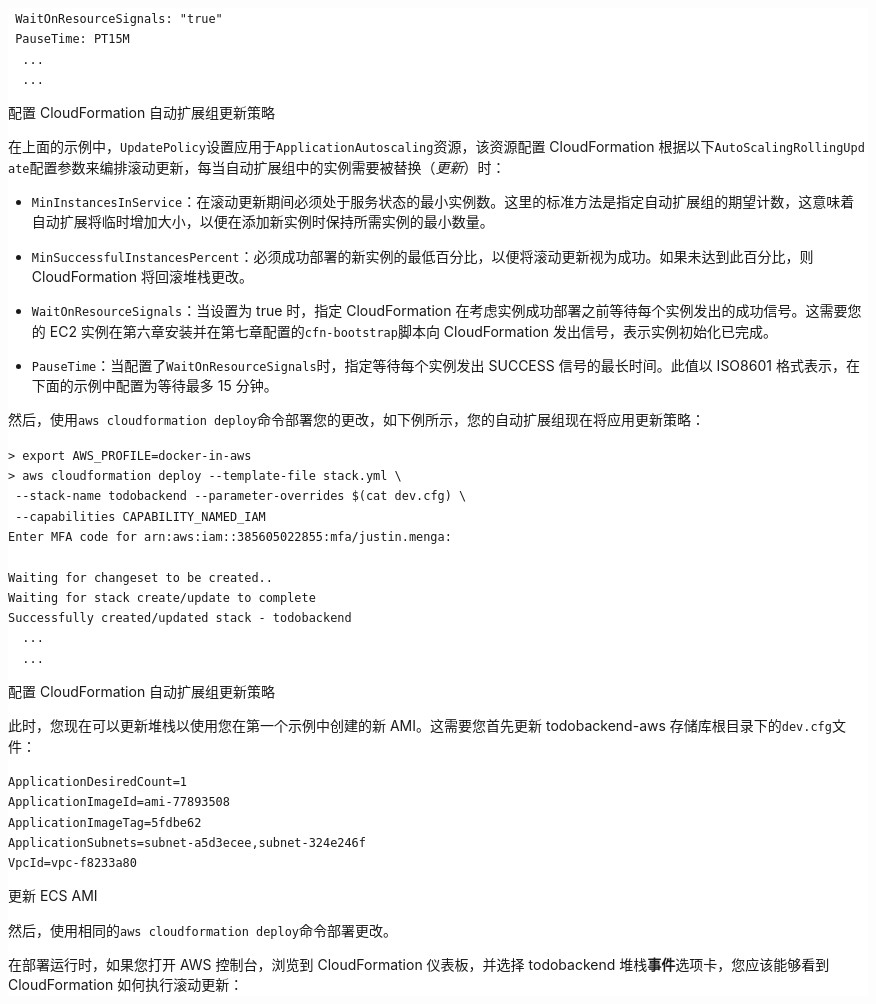 ```
 WaitOnResourceSignals: "true"
 PauseTime: PT15M
  ...
  ...
```

配置 CloudFormation 自动扩展组更新策略

在上面的示例中，`UpdatePolicy`设置应用于`ApplicationAutoscaling`资源，该资源配置 CloudFormation 根据以下`AutoScalingRollingUpdate`配置参数来编排滚动更新，每当自动扩展组中的实例需要被替换（*更新*）时：

+   `MinInstancesInService`：在滚动更新期间必须处于服务状态的最小实例数。这里的标准方法是指定自动扩展组的期望计数，这意味着自动扩展将临时增加大小，以便在添加新实例时保持所需实例的最小数量。

+   `MinSuccessfulInstancesPercent`：必须成功部署的新实例的最低百分比，以便将滚动更新视为成功。如果未达到此百分比，则 CloudFormation 将回滚堆栈更改。

+   `WaitOnResourceSignals`：当设置为 true 时，指定 CloudFormation 在考虑实例成功部署之前等待每个实例发出的成功信号。这需要您的 EC2 实例在第六章安装并在第七章配置的`cfn-bootstrap`脚本向 CloudFormation 发出信号，表示实例初始化已完成。

+   `PauseTime`：当配置了`WaitOnResourceSignals`时，指定等待每个实例发出 SUCCESS 信号的最长时间。此值以 ISO8601 格式表示，在下面的示例中配置为等待最多 15 分钟。

然后，使用`aws cloudformation deploy`命令部署您的更改，如下例所示，您的自动扩展组现在将应用更新策略：

```
> export AWS_PROFILE=docker-in-aws
> aws cloudformation deploy --template-file stack.yml \
 --stack-name todobackend --parameter-overrides $(cat dev.cfg) \
 --capabilities CAPABILITY_NAMED_IAM
Enter MFA code for arn:aws:iam::385605022855:mfa/justin.menga:

Waiting for changeset to be created..
Waiting for stack create/update to complete
Successfully created/updated stack - todobackend
  ...
  ...
```

配置 CloudFormation 自动扩展组更新策略

此时，您现在可以更新堆栈以使用您在第一个示例中创建的新 AMI。这需要您首先更新 todobackend-aws 存储库根目录下的`dev.cfg`文件：

```
ApplicationDesiredCount=1
ApplicationImageId=ami-77893508
ApplicationImageTag=5fdbe62
ApplicationSubnets=subnet-a5d3ecee,subnet-324e246f
VpcId=vpc-f8233a80
```

更新 ECS AMI

然后，使用相同的`aws cloudformation deploy`命令部署更改。

在部署运行时，如果您打开 AWS 控制台，浏览到 CloudFormation 仪表板，并选择 todobackend 堆栈**事件**选项卡，您应该能够看到 CloudFormation 如何执行滚动更新：
